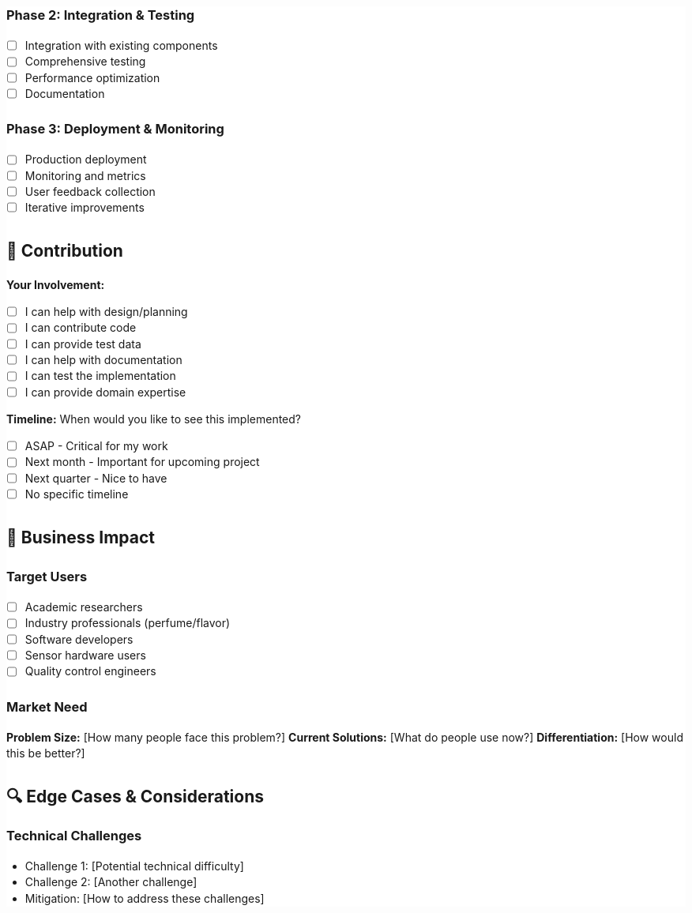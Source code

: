 ### Phase 2: Integration & Testing
- [ ] Integration with existing components
- [ ] Comprehensive testing
- [ ] Performance optimization
- [ ] Documentation

### Phase 3: Deployment & Monitoring
- [ ] Production deployment
- [ ] Monitoring and metrics
- [ ] User feedback collection
- [ ] Iterative improvements

## 🤝 Contribution
**Your Involvement:**
- [ ] I can help with design/planning
- [ ] I can contribute code
- [ ] I can provide test data
- [ ] I can help with documentation
- [ ] I can test the implementation
- [ ] I can provide domain expertise

**Timeline:**
When would you like to see this implemented?
- [ ] ASAP - Critical for my work
- [ ] Next month - Important for upcoming project
- [ ] Next quarter - Nice to have
- [ ] No specific timeline

## 💼 Business Impact

### Target Users
- [ ] Academic researchers
- [ ] Industry professionals (perfume/flavor)
- [ ] Software developers
- [ ] Sensor hardware users
- [ ] Quality control engineers

### Market Need
**Problem Size:** [How many people face this problem?]
**Current Solutions:** [What do people use now?]
**Differentiation:** [How would this be better?]

## 🔍 Edge Cases & Considerations

### Technical Challenges
- Challenge 1: [Potential technical difficulty]
- Challenge 2: [Another challenge]
- Mitigation: [How to address these challenges]
